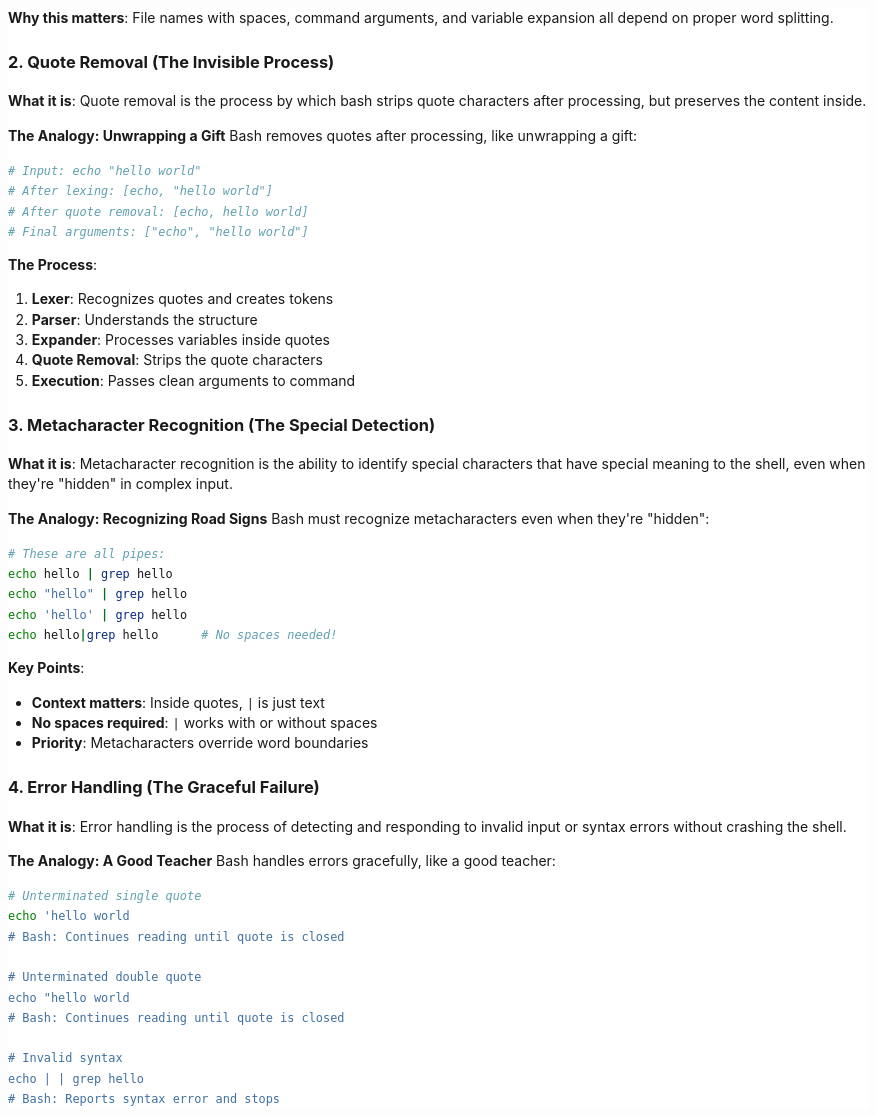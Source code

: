**Why this matters**: File names with spaces, command arguments, and variable expansion all depend on proper word splitting.

### 2. Quote Removal (The Invisible Process)

**What it is**: Quote removal is the process by which bash strips quote characters after processing, but preserves the content inside.

**The Analogy: Unwrapping a Gift**
Bash removes quotes after processing, like unwrapping a gift:

```bash
# Input: echo "hello world"
# After lexing: [echo, "hello world"]
# After quote removal: [echo, hello world]
# Final arguments: ["echo", "hello world"]
```

**The Process**:
1. **Lexer**: Recognizes quotes and creates tokens
2. **Parser**: Understands the structure
3. **Expander**: Processes variables inside quotes
4. **Quote Removal**: Strips the quote characters
5. **Execution**: Passes clean arguments to command

### 3. Metacharacter Recognition (The Special Detection)

**What it is**: Metacharacter recognition is the ability to identify special characters that have special meaning to the shell, even when they're "hidden" in complex input.

**The Analogy: Recognizing Road Signs**
Bash must recognize metacharacters even when they're "hidden":

```bash
# These are all pipes:
echo hello | grep hello
echo "hello" | grep hello  
echo 'hello' | grep hello
echo hello|grep hello      # No spaces needed!
```

**Key Points**:
- **Context matters**: Inside quotes, `|` is just text
- **No spaces required**: `|` works with or without spaces
- **Priority**: Metacharacters override word boundaries

### 4. Error Handling (The Graceful Failure)

**What it is**: Error handling is the process of detecting and responding to invalid input or syntax errors without crashing the shell.

**The Analogy: A Good Teacher**
Bash handles errors gracefully, like a good teacher:

```bash
# Unterminated single quote
echo 'hello world
# Bash: Continues reading until quote is closed

# Unterminated double quote  
echo "hello world
# Bash: Continues reading until quote is closed

# Invalid syntax
echo | | grep hello
# Bash: Reports syntax error and stops
```
